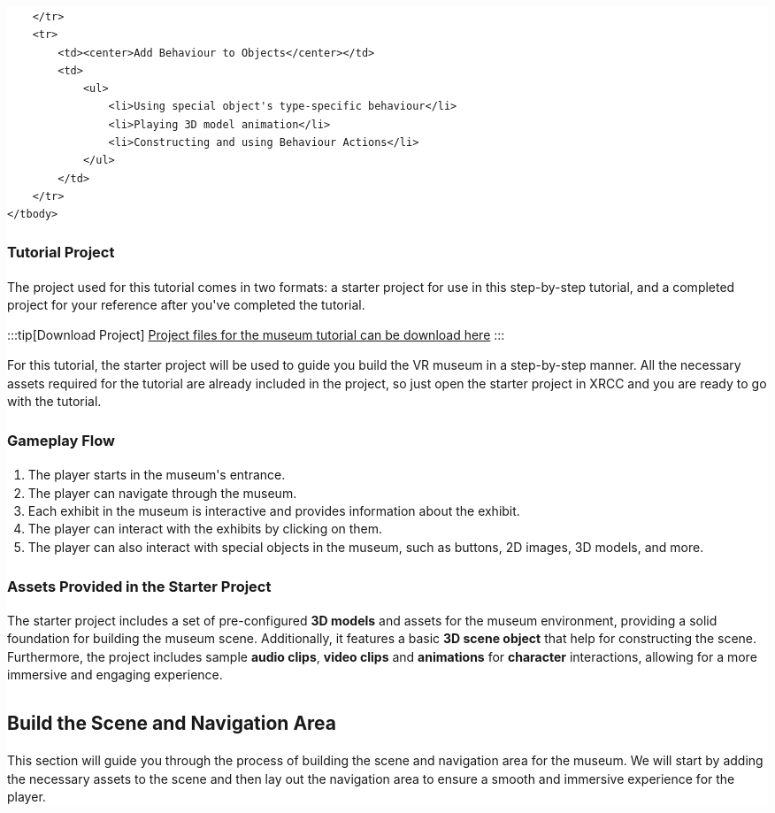         </tr>
        <tr>
            <td><center>Add Behaviour to Objects</center></td>
            <td>
                <ul>
                    <li>Using special object's type-specific behaviour</li>
                    <li>Playing 3D model animation</li>
                    <li>Constructing and using Behaviour Actions</li>
                </ul>
            </td>
        </tr>
    </tbody>
</table>

### Tutorial Project

The project used for this tutorial comes in two formats: a starter
project for use in this step-by-step tutorial, and a completed project
for your reference after you've completed the tutorial.

:::tip[Download Project]
[Project files for the museum tutorial can be download here](https://votanic-my.sharepoint.com/:f:/p/tobey/EiSTLmjPeNpJmHZZseAb9BYByiAk3UWXW0cUOvxN5Flwaw?e=MRugw6)
:::

For this tutorial, the starter project will be used to guide you build
the VR museum in a step-by-step manner. All the necessary assets
required for the tutorial are already included in the project, so just
open the starter project in XRCC and you are ready to go with the
tutorial.

### Gameplay Flow
1. The player starts in the museum's entrance.
2. The player can navigate through the museum.
3. Each exhibit in the museum is interactive and provides information about the exhibit.
4. The player can interact with the exhibits by clicking on them.
5. The player can also interact with special objects in the museum, such as buttons, 2D images, 3D models, and more.

### Assets Provided in the Starter Project
The starter project includes a set of pre-configured **3D models** and assets for the museum environment, providing a solid foundation for building the museum scene. Additionally, it features a basic **3D scene object** that help for constructing the scene. Furthermore, the project includes sample **audio clips**, **video clips** and **animations** for **character** interactions, allowing for a more immersive and engaging experience.




## Build the Scene and Navigation Area

This section will guide you through the process of building the scene and navigation area for the museum. We will start by adding the necessary assets to the scene and then lay out the navigation area to ensure a smooth and immersive experience for the player.

